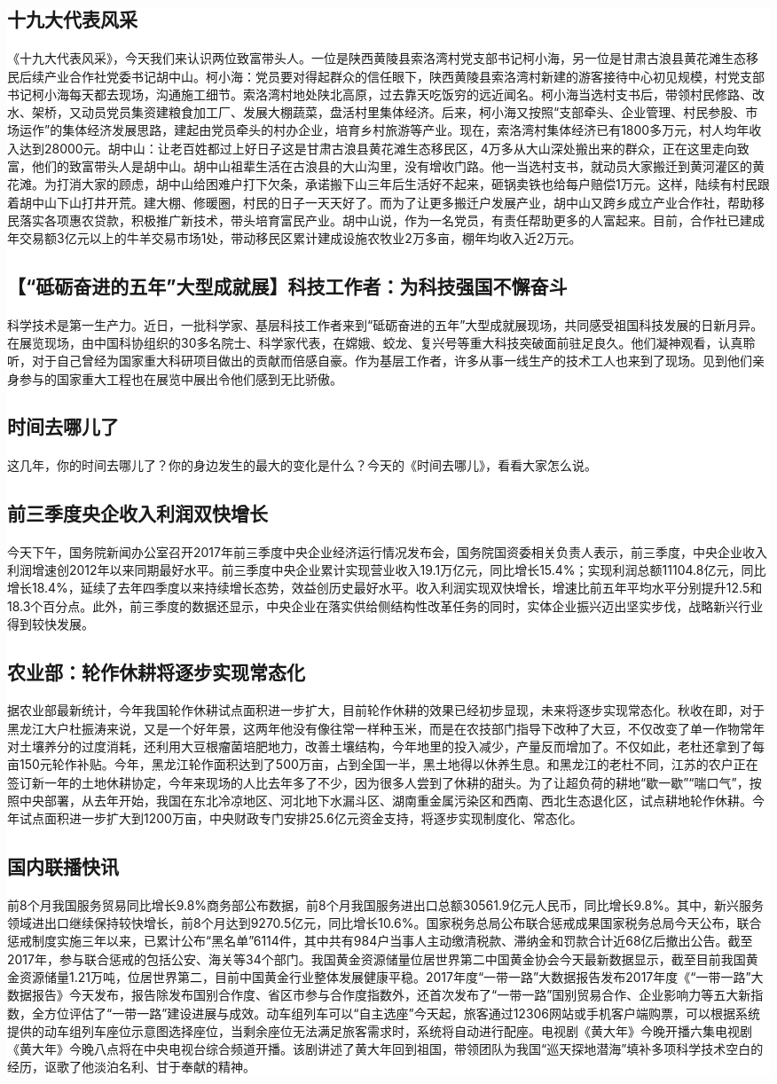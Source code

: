 
## 十九大代表风采


《十九大代表风采》，今天我们来认识两位致富带头人。一位是陕西黄陵县索洛湾村党支部书记柯小海，另一位是甘肃古浪县黄花滩生态移民后续产业合作社党委书记胡中山。柯小海：党员要对得起群众的信任眼下，陕西黄陵县索洛湾村新建的游客接待中心初见规模，村党支部书记柯小海每天都去现场，沟通施工细节。索洛湾村地处陕北高原，过去靠天吃饭穷的远近闻名。柯小海当选村支书后，带领村民修路、改水、架桥，又动员党员集资建粮食加工厂、发展大棚蔬菜，盘活村里集体经济。后来，柯小海又按照“支部牵头、企业管理、村民参股、市场运作”的集体经济发展思路，建起由党员牵头的村办企业，培育乡村旅游等产业。现在，索洛湾村集体经济已有1800多万元，村人均年收入达到28000元。胡中山：让老百姓都过上好日子这是甘肃古浪县黄花滩生态移民区，4万多从大山深处搬出来的群众，正在这里走向致富，他们的致富带头人是胡中山。胡中山祖辈生活在古浪县的大山沟里，没有增收门路。他一当选村支书，就动员大家搬迁到黄河灌区的黄花滩。为打消大家的顾虑，胡中山给困难户打下欠条，承诺搬下山三年后生活好不起来，砸锅卖铁也给每户赔偿1万元。这样，陆续有村民跟着胡中山下山打井开荒。建大棚、修暖圈，村民的日子一天天好了。而为了让更多搬迁户发展产业，胡中山又跨乡成立产业合作社，帮助移民落实各项惠农贷款，积极推广新技术，带头培育富民产业。胡中山说，作为一名党员，有责任帮助更多的人富起来。目前，合作社已建成年交易额3亿元以上的牛羊交易市场1处，带动移民区累计建成设施农牧业2万多亩，棚年均收入近2万元。


## 【“砥砺奋进的五年”大型成就展】科技工作者：为科技强国不懈奋斗


科学技术是第一生产力。近日，一批科学家、基层科技工作者来到“砥砺奋进的五年”大型成就展现场，共同感受祖国科技发展的日新月异。在展览现场，由中国科协组织的30多名院士、科学家代表，在嫦娥、蛟龙、复兴号等重大科技突破面前驻足良久。他们凝神观看，认真聆听，对于自己曾经为国家重大科研项目做出的贡献而倍感自豪。作为基层工作者，许多从事一线生产的技术工人也来到了现场。见到他们亲身参与的国家重大工程也在展览中展出令他们感到无比骄傲。


## 时间去哪儿了


这几年，你的时间去哪儿了？你的身边发生的最大的变化是什么？今天的《时间去哪儿》，看看大家怎么说。


## 前三季度央企收入利润双快增长


今天下午，国务院新闻办公室召开2017年前三季度中央企业经济运行情况发布会，国务院国资委相关负责人表示，前三季度，中央企业收入利润增速创2012年以来同期最好水平。前三季度中央企业累计实现营业收入19.1万亿元，同比增长15.4%；实现利润总额11104.8亿元，同比增长18.4%，延续了去年四季度以来持续增长态势，效益创历史最好水平。收入利润实现双快增长，增速比前五年平均水平分别提升12.5和18.3个百分点。此外，前三季度的数据还显示，中央企业在落实供给侧结构性改革任务的同时，实体企业振兴迈出坚实步伐，战略新兴行业得到较快发展。


## 农业部：轮作休耕将逐步实现常态化


据农业部最新统计，今年我国轮作休耕试点面积进一步扩大，目前轮作休耕的效果已经初步显现，未来将逐步实现常态化。秋收在即，对于黑龙江大户杜振涛来说，又是一个好年景，这两年他没有像往常一样种玉米，而是在农技部门指导下改种了大豆，不仅改变了单一作物常年对土壤养分的过度消耗，还利用大豆根瘤菌培肥地力，改善土壤结构，今年地里的投入减少，产量反而增加了。不仅如此，老杜还拿到了每亩150元轮作补贴。今年，黑龙江轮作面积达到了500万亩，占到全国一半，黑土地得以休养生息。和黑龙江的老杜不同，江苏的农户正在签订新一年的土地休耕协定，今年来现场的人比去年多了不少，因为很多人尝到了休耕的甜头。为了让超负荷的耕地“歇一歇”“喘口气”，按照中央部署，从去年开始，我国在东北冷凉地区、河北地下水漏斗区、湖南重金属污染区和西南、西北生态退化区，试点耕地轮作休耕。今年试点面积进一步扩大到1200万亩，中央财政专门安排25.6亿元资金支持，将逐步实现制度化、常态化。


## 国内联播快讯


前8个月我国服务贸易同比增长9.8%商务部公布数据，前8个月我国服务进出口总额30561.9亿元人民币，同比增长9.8%。其中，新兴服务领域进出口继续保持较快增长，前8个月达到9270.5亿元，同比增长10.6%。国家税务总局公布联合惩戒成果国家税务总局今天公布，联合惩戒制度实施三年以来，已累计公布“黑名单”6114件，其中共有984户当事人主动缴清税款、滞纳金和罚款合计近68亿后撤出公告。截至2017年，参与联合惩戒的包括公安、海关等34个部门。我国黄金资源储量位居世界第二中国黄金协会今天最新数据显示，截至目前我国黄金资源储量1.21万吨，位居世界第二，目前中国黄金行业整体发展健康平稳。2017年度“一带一路”大数据报告发布2017年度《“一带一路”大数据报告》今天发布，报告除发布国别合作度、省区市参与合作度指数外，还首次发布了“一带一路”国别贸易合作、企业影响力等五大新指数，全方位评估了“一带一路”建设进展与成效。动车组列车可以“自主选座”今天起，旅客通过12306网站或手机客户端购票，可以根据系统提供的动车组列车座位示意图选择座位，当剩余座位无法满足旅客需求时，系统将自动进行配座。电视剧《黄大年》今晚开播六集电视剧《黄大年》今晚八点将在中央电视台综合频道开播。该剧讲述了黄大年回到祖国，带领团队为我国“巡天探地潜海”填补多项科学技术空白的经历，讴歌了他淡泊名利、甘于奉献的精神。
